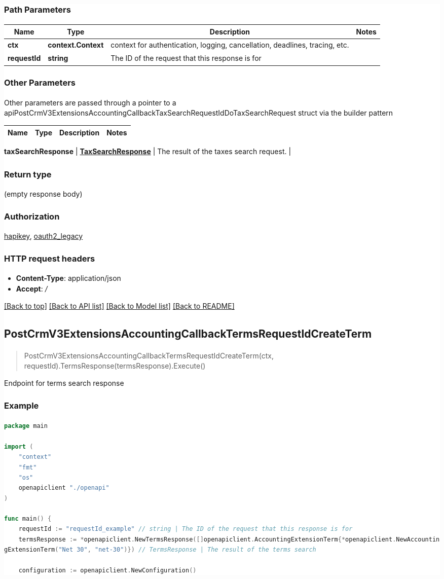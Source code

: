 ### Path Parameters


Name | Type | Description  | Notes
------------- | ------------- | ------------- | -------------
**ctx** | **context.Context** | context for authentication, logging, cancellation, deadlines, tracing, etc.
**requestId** | **string** | The ID of the request that this response is for | 

### Other Parameters

Other parameters are passed through a pointer to a apiPostCrmV3ExtensionsAccountingCallbackTaxSearchRequestIdDoTaxSearchRequest struct via the builder pattern


Name | Type | Description  | Notes
------------- | ------------- | ------------- | -------------

 **taxSearchResponse** | [**TaxSearchResponse**](TaxSearchResponse.md) | The result of the taxes search request. | 

### Return type

 (empty response body)

### Authorization

[hapikey](../README.md#hapikey), [oauth2_legacy](../README.md#oauth2_legacy)

### HTTP request headers

- **Content-Type**: application/json
- **Accept**: */*

[[Back to top]](#) [[Back to API list]](../README.md#documentation-for-api-endpoints)
[[Back to Model list]](../README.md#documentation-for-models)
[[Back to README]](../README.md)


## PostCrmV3ExtensionsAccountingCallbackTermsRequestIdCreateTerm

> PostCrmV3ExtensionsAccountingCallbackTermsRequestIdCreateTerm(ctx, requestId).TermsResponse(termsResponse).Execute()

Endpoint for terms search response



### Example

```go
package main

import (
    "context"
    "fmt"
    "os"
    openapiclient "./openapi"
)

func main() {
    requestId := "requestId_example" // string | The ID of the request that this response is for
    termsResponse := *openapiclient.NewTermsResponse([]openapiclient.AccountingExtensionTerm{*openapiclient.NewAccountingExtensionTerm("Net 30", "net-30")}) // TermsResponse | The result of the terms search

    configuration := openapiclient.NewConfiguration()
```